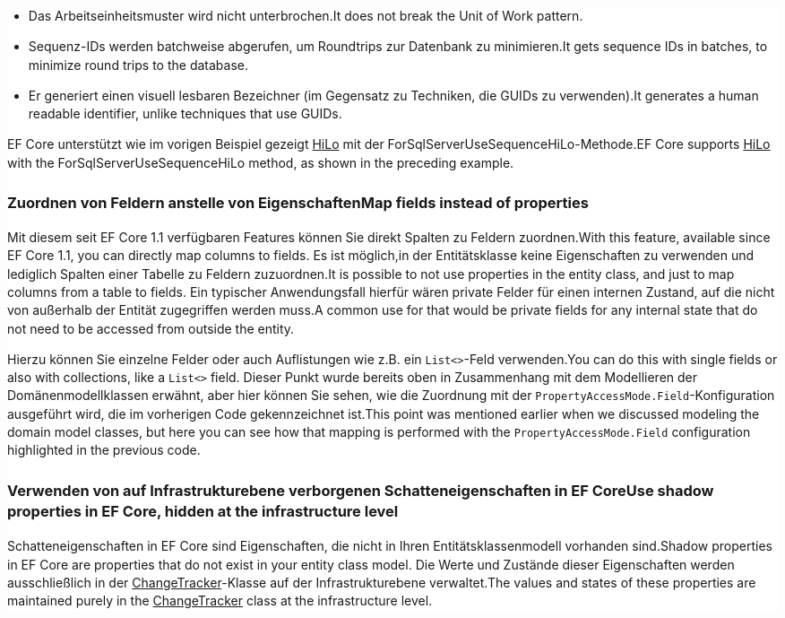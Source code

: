 - <span data-ttu-id="31d76-221">Das Arbeitseinheitsmuster wird nicht unterbrochen.</span><span class="sxs-lookup"><span data-stu-id="31d76-221">It does not break the Unit of Work pattern.</span></span>

- <span data-ttu-id="31d76-222">Sequenz-IDs werden batchweise abgerufen, um Roundtrips zur Datenbank zu minimieren.</span><span class="sxs-lookup"><span data-stu-id="31d76-222">It gets sequence IDs in batches, to minimize round trips to the database.</span></span>

- <span data-ttu-id="31d76-223">Er generiert einen visuell lesbaren Bezeichner (im Gegensatz zu Techniken, die GUIDs zu verwenden).</span><span class="sxs-lookup"><span data-stu-id="31d76-223">It generates a human readable identifier, unlike techniques that use GUIDs.</span></span>

<span data-ttu-id="31d76-224">EF Core unterstützt wie im vorigen Beispiel gezeigt [HiLo](https://stackoverflow.com/questions/282099/whats-the-hi-lo-algorithm) mit der ForSqlServerUseSequenceHiLo-Methode.</span><span class="sxs-lookup"><span data-stu-id="31d76-224">EF Core supports [HiLo](https://stackoverflow.com/questions/282099/whats-the-hi-lo-algorithm) with the ForSqlServerUseSequenceHiLo method, as shown in the preceding example.</span></span>

### <a name="map-fields-instead-of-properties"></a><span data-ttu-id="31d76-225">Zuordnen von Feldern anstelle von Eigenschaften</span><span class="sxs-lookup"><span data-stu-id="31d76-225">Map fields instead of properties</span></span>

<span data-ttu-id="31d76-226">Mit diesem seit EF Core 1.1 verfügbaren Features können Sie direkt Spalten zu Feldern zuordnen.</span><span class="sxs-lookup"><span data-stu-id="31d76-226">With this feature, available since EF Core 1.1, you can directly map columns to fields.</span></span> <span data-ttu-id="31d76-227">Es ist möglich,in der Entitätsklasse keine Eigenschaften zu verwenden und lediglich Spalten einer Tabelle zu Feldern zuzuordnen.</span><span class="sxs-lookup"><span data-stu-id="31d76-227">It is possible to not use properties in the entity class, and just to map columns from a table to fields.</span></span> <span data-ttu-id="31d76-228">Ein typischer Anwendungsfall hierfür wären private Felder für einen internen Zustand, auf die nicht von außerhalb der Entität zugegriffen werden muss.</span><span class="sxs-lookup"><span data-stu-id="31d76-228">A common use for that would be private fields for any internal state that do not need to be accessed from outside the entity.</span></span>

<span data-ttu-id="31d76-229">Hierzu können Sie einzelne Felder oder auch Auflistungen wie z.B. ein `List<>`-Feld verwenden.</span><span class="sxs-lookup"><span data-stu-id="31d76-229">You can do this with single fields or also with collections, like a `List<>` field.</span></span> <span data-ttu-id="31d76-230">Dieser Punkt wurde bereits oben in Zusammenhang mit dem Modellieren der Domänenmodellklassen erwähnt, aber hier können Sie sehen, wie die Zuordnung mit der `PropertyAccessMode.Field`-Konfiguration ausgeführt wird, die im vorherigen Code gekennzeichnet ist.</span><span class="sxs-lookup"><span data-stu-id="31d76-230">This point was mentioned earlier when we discussed modeling the domain model classes, but here you can see how that mapping is performed with the `PropertyAccessMode.Field` configuration highlighted in the previous code.</span></span>

### <a name="use-shadow-properties-in-ef-core-hidden-at-the-infrastructure-level"></a><span data-ttu-id="31d76-231">Verwenden von auf Infrastrukturebene verborgenen Schatteneigenschaften in EF Core</span><span class="sxs-lookup"><span data-stu-id="31d76-231">Use shadow properties in EF Core, hidden at the infrastructure level</span></span>

<span data-ttu-id="31d76-232">Schatteneigenschaften in EF Core sind Eigenschaften, die nicht in Ihren Entitätsklassenmodell vorhanden sind.</span><span class="sxs-lookup"><span data-stu-id="31d76-232">Shadow properties in EF Core are properties that do not exist in your entity class model.</span></span> <span data-ttu-id="31d76-233">Die Werte und Zustände dieser Eigenschaften werden ausschließlich in der [ChangeTracker](https://docs.microsoft.com/ef/core/api/microsoft.entityframeworkcore.changetracking.changetracker)-Klasse auf der Infrastrukturebene verwaltet.</span><span class="sxs-lookup"><span data-stu-id="31d76-233">The values and states of these properties are maintained purely in the [ChangeTracker](https://docs.microsoft.com/ef/core/api/microsoft.entityframeworkcore.changetracking.changetracker) class at the infrastructure level.</span></span>
